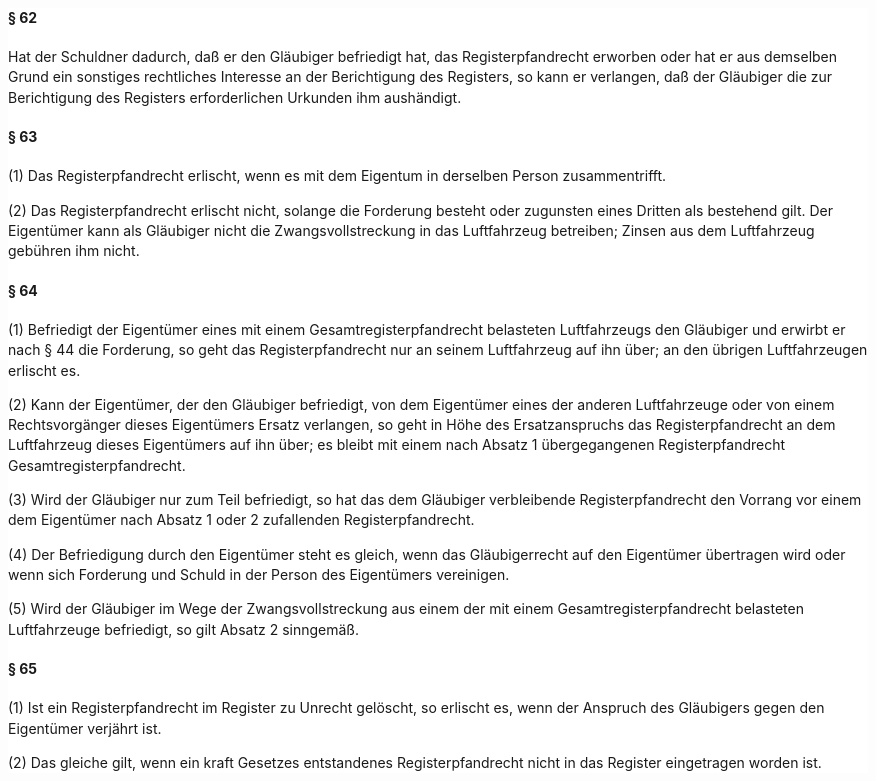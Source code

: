 
#### § 62

Hat der Schuldner dadurch, daß er den Gläubiger befriedigt hat, das
Registerpfandrecht erworben oder hat er aus demselben Grund ein
sonstiges rechtliches Interesse an der Berichtigung des Registers, so
kann er verlangen, daß der Gläubiger die zur Berichtigung des
Registers erforderlichen Urkunden ihm aushändigt.


#### § 63

(1) Das Registerpfandrecht erlischt, wenn es mit dem Eigentum in
derselben Person zusammentrifft.

(2) Das Registerpfandrecht erlischt nicht, solange die Forderung
besteht oder zugunsten eines Dritten als bestehend gilt. Der
Eigentümer kann als Gläubiger nicht die Zwangsvollstreckung in das
Luftfahrzeug betreiben; Zinsen aus dem Luftfahrzeug gebühren ihm
nicht.


#### § 64

(1) Befriedigt der Eigentümer eines mit einem Gesamtregisterpfandrecht
belasteten Luftfahrzeugs den Gläubiger und erwirbt er nach § 44 die
Forderung, so geht das Registerpfandrecht nur an seinem Luftfahrzeug
auf ihn über; an den übrigen Luftfahrzeugen erlischt es.

(2) Kann der Eigentümer, der den Gläubiger befriedigt, von dem
Eigentümer eines der anderen Luftfahrzeuge oder von einem
Rechtsvorgänger dieses Eigentümers Ersatz verlangen, so geht in Höhe
des Ersatzanspruchs das Registerpfandrecht an dem Luftfahrzeug dieses
Eigentümers auf ihn über; es bleibt mit einem nach Absatz 1
übergegangenen Registerpfandrecht Gesamtregisterpfandrecht.

(3) Wird der Gläubiger nur zum Teil befriedigt, so hat das dem
Gläubiger verbleibende Registerpfandrecht den Vorrang vor einem dem
Eigentümer nach Absatz 1 oder 2 zufallenden Registerpfandrecht.

(4) Der Befriedigung durch den Eigentümer steht es gleich, wenn das
Gläubigerrecht auf den Eigentümer übertragen wird oder wenn sich
Forderung und Schuld in der Person des Eigentümers vereinigen.

(5) Wird der Gläubiger im Wege der Zwangsvollstreckung aus einem der
mit einem Gesamtregisterpfandrecht belasteten Luftfahrzeuge
befriedigt, so gilt Absatz 2 sinngemäß.


#### § 65

(1) Ist ein Registerpfandrecht im Register zu Unrecht gelöscht, so
erlischt es, wenn der Anspruch des Gläubigers gegen den Eigentümer
verjährt ist.

(2) Das gleiche gilt, wenn ein kraft Gesetzes entstandenes
Registerpfandrecht nicht in das Register eingetragen worden ist.
